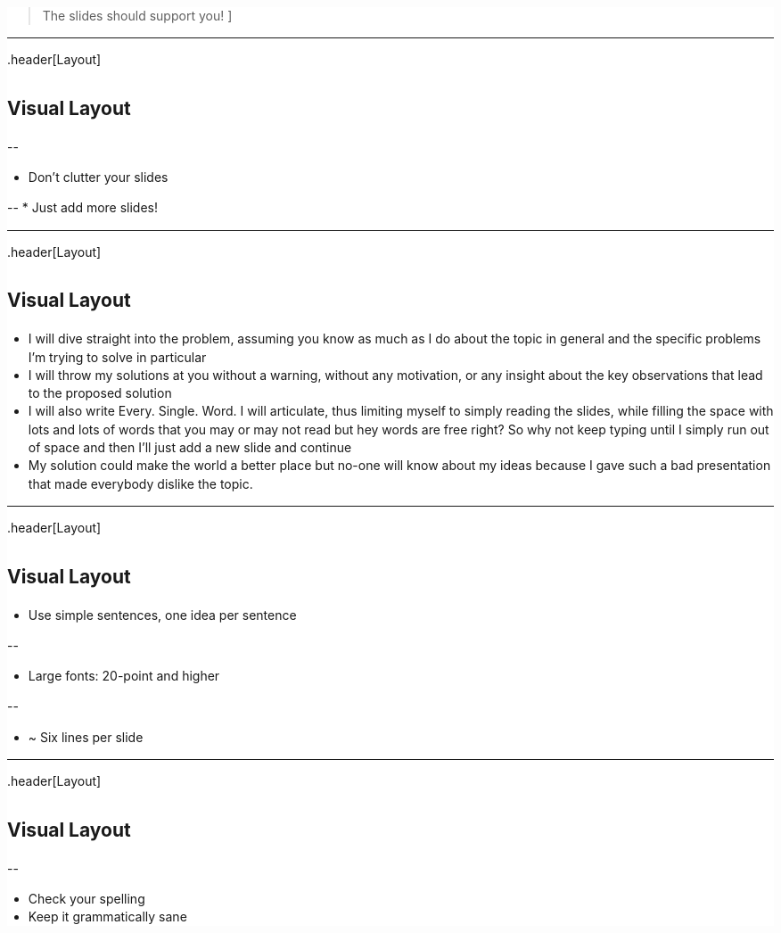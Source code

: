 > The slides should support you!
]


---
.header[Layout]

## Visual Layout

--

* Don’t clutter your slides

--
    * Just add more slides!

---
.header[Layout]

## Visual Layout

* I will dive straight into the problem, assuming you know as much as I do about the topic in general and the specific problems I’m trying to solve in particular
* I will throw my solutions at you without a warning, without any motivation, or any insight about the key observations that lead to the proposed solution
* I will also write Every. Single. Word. I will articulate, thus limiting myself to simply reading the slides, while filling the space with lots and lots of words that you may or may not read but hey words are free right? So why not keep typing until I simply run out of space and then I’ll just add a new slide and continue
* My solution could make the world a better place but no-one will know about my ideas because I gave such a bad presentation that made everybody dislike the topic.


---
.header[Layout]

## Visual Layout

* Use simple sentences, one idea per sentence

--
* Large fonts: 20-point and higher

--
* ~ Six lines per slide

---
.header[Layout]

## Visual Layout

--
* Check your spelling
* Keep it grammatically sane
